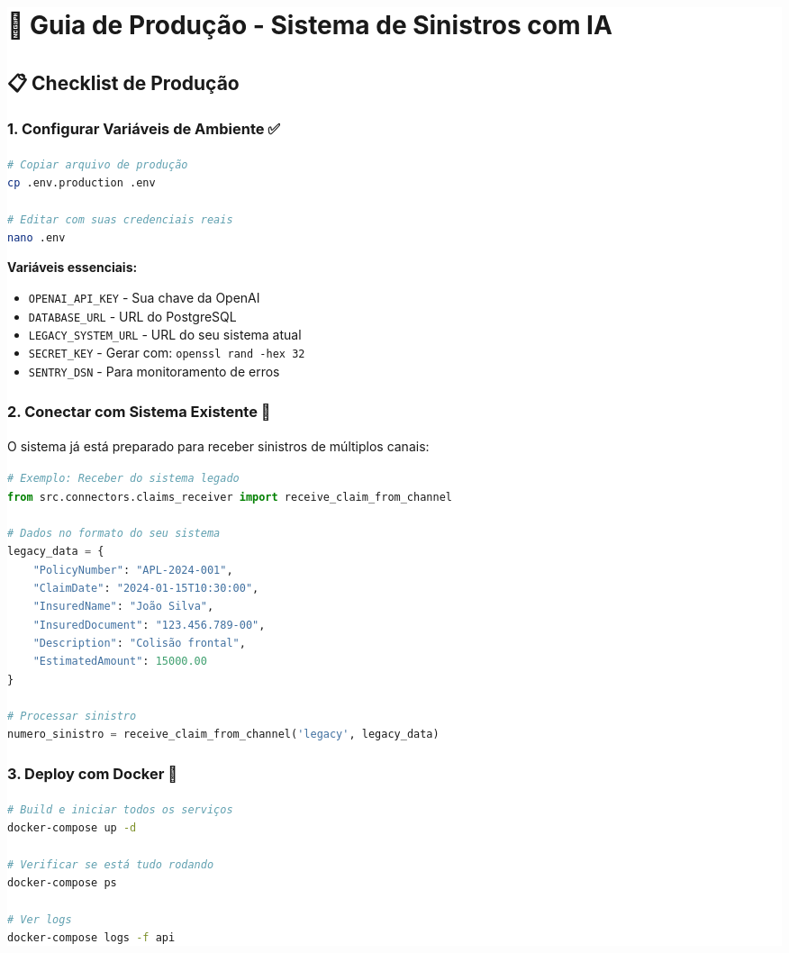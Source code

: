 # 🚀 Guia de Produção - Sistema de Sinistros com IA

## 📋 Checklist de Produção

### 1. **Configurar Variáveis de Ambiente** ✅
```bash
# Copiar arquivo de produção
cp .env.production .env

# Editar com suas credenciais reais
nano .env
```

**Variáveis essenciais:**
- `OPENAI_API_KEY` - Sua chave da OpenAI
- `DATABASE_URL` - URL do PostgreSQL
- `LEGACY_SYSTEM_URL` - URL do seu sistema atual
- `SECRET_KEY` - Gerar com: `openssl rand -hex 32`
- `SENTRY_DSN` - Para monitoramento de erros

### 2. **Conectar com Sistema Existente** 🔌

O sistema já está preparado para receber sinistros de múltiplos canais:

```python
# Exemplo: Receber do sistema legado
from src.connectors.claims_receiver import receive_claim_from_channel

# Dados no formato do seu sistema
legacy_data = {
    "PolicyNumber": "APL-2024-001",
    "ClaimDate": "2024-01-15T10:30:00",
    "InsuredName": "João Silva",
    "InsuredDocument": "123.456.789-00",
    "Description": "Colisão frontal",
    "EstimatedAmount": 15000.00
}

# Processar sinistro
numero_sinistro = receive_claim_from_channel('legacy', legacy_data)
```

### 3. **Deploy com Docker** 🐳

```bash
# Build e iniciar todos os serviços
docker-compose up -d

# Verificar se está tudo rodando
docker-compose ps

# Ver logs
docker-compose logs -f api
```
